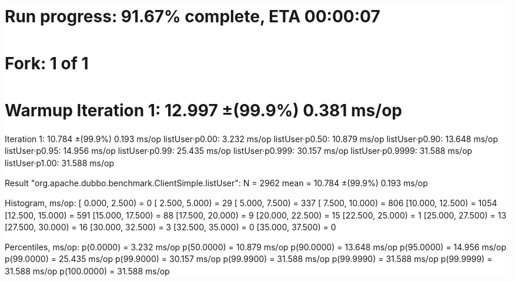 # Run progress: 91.67% complete, ETA 00:00:07
# Fork: 1 of 1
# Warmup Iteration   1: 12.997 ±(99.9%) 0.381 ms/op
Iteration   1: 10.784 ±(99.9%) 0.193 ms/op
                 listUser·p0.00:   3.232 ms/op
                 listUser·p0.50:   10.879 ms/op
                 listUser·p0.90:   13.648 ms/op
                 listUser·p0.95:   14.956 ms/op
                 listUser·p0.99:   25.435 ms/op
                 listUser·p0.999:  30.157 ms/op
                 listUser·p0.9999: 31.588 ms/op
                 listUser·p1.00:   31.588 ms/op



Result "org.apache.dubbo.benchmark.ClientSimple.listUser":
  N = 2962
  mean =     10.784 ±(99.9%) 0.193 ms/op

  Histogram, ms/op:
    [ 0.000,  2.500) = 0 
    [ 2.500,  5.000) = 29 
    [ 5.000,  7.500) = 337 
    [ 7.500, 10.000) = 806 
    [10.000, 12.500) = 1054 
    [12.500, 15.000) = 591 
    [15.000, 17.500) = 88 
    [17.500, 20.000) = 9 
    [20.000, 22.500) = 15 
    [22.500, 25.000) = 1 
    [25.000, 27.500) = 13 
    [27.500, 30.000) = 16 
    [30.000, 32.500) = 3 
    [32.500, 35.000) = 0 
    [35.000, 37.500) = 0 

  Percentiles, ms/op:
      p(0.0000) =      3.232 ms/op
     p(50.0000) =     10.879 ms/op
     p(90.0000) =     13.648 ms/op
     p(95.0000) =     14.956 ms/op
     p(99.0000) =     25.435 ms/op
     p(99.9000) =     30.157 ms/op
     p(99.9900) =     31.588 ms/op
     p(99.9990) =     31.588 ms/op
     p(99.9999) =     31.588 ms/op
    p(100.0000) =     31.588 ms/op

